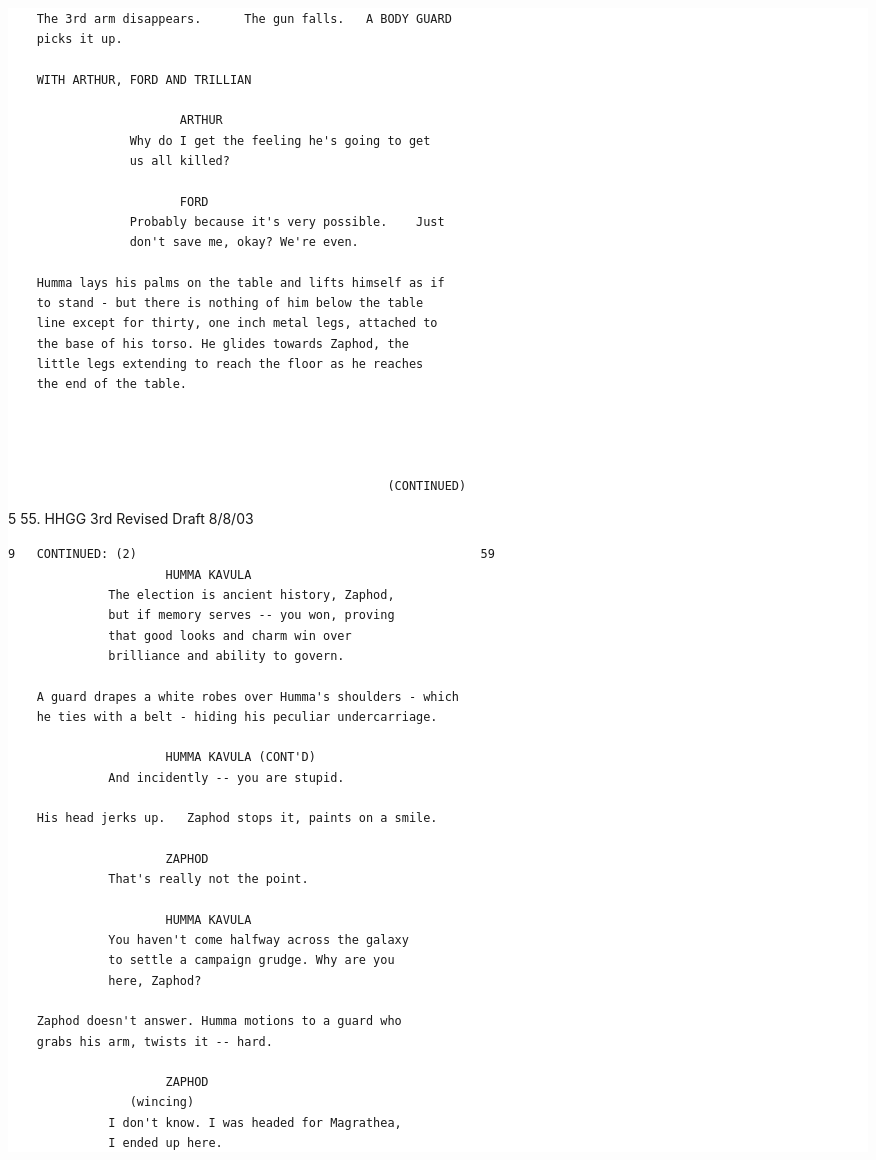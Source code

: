         The 3rd arm disappears.      The gun falls.   A BODY GUARD
        picks it up.

        WITH ARTHUR, FORD AND TRILLIAN

                            ARTHUR
                     Why do I get the feeling he's going to get
                     us all killed?

                            FORD
                     Probably because it's very possible.    Just
                     don't save me, okay? We're even.

        Humma lays his palms on the table and lifts himself as if
        to stand - but there is nothing of him below the table
        line except for thirty, one inch metal legs, attached to
        the base of his torso. He glides towards Zaphod, the
        little legs extending to reach the floor as he reaches
        the end of the table.




                                                         (CONTINUED)

5                                                            55.
                     HHGG 3rd Revised Draft 8/8/03


    9   CONTINUED: (2)                                                59
                          HUMMA KAVULA
                  The election is ancient history, Zaphod,
                  but if memory serves -- you won, proving
                  that good looks and charm win over
                  brilliance and ability to govern.

        A guard drapes a white robes over Humma's shoulders - which
        he ties with a belt - hiding his peculiar undercarriage.

                          HUMMA KAVULA (CONT'D)
                  And incidently -- you are stupid.

        His head jerks up.   Zaphod stops it, paints on a smile.

                          ZAPHOD
                  That's really not the point.

                          HUMMA KAVULA
                  You haven't come halfway across the galaxy
                  to settle a campaign grudge. Why are you
                  here, Zaphod?

        Zaphod doesn't answer. Humma motions to a guard who
        grabs his arm, twists it -- hard.

                          ZAPHOD
                     (wincing)
                  I don't know. I was headed for Magrathea,
                  I ended up here.
